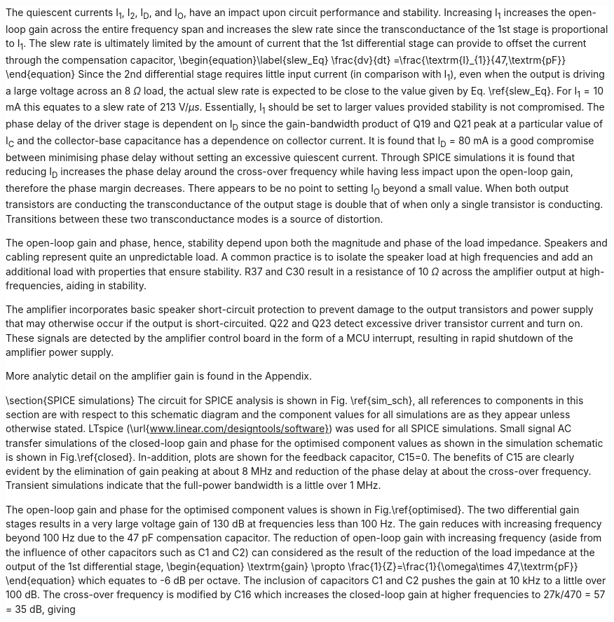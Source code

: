 
The quiescent currents $\textrm{I}_{1}$,  $\textrm{I}_{2}$, $\textrm{I}_{\textrm{D}}$, and $\textrm{I}_{\textrm{O}}$, have an impact upon circuit performance and stability. Increasing $\textrm{I}_{1}$ increases the open-loop gain across the entire frequency span and increases the slew rate since the transconductance of the 1st stage is proportional to $\textrm{I}_{1}$. The slew rate is ultimately limited by the amount of current that the 1st differential stage can provide to offset the current through the compensation capacitor,
\begin{equation}\label{slew_Eq}
\frac{dv}{dt} =\frac{\textrm{I}_{1}}{47\,\textrm{pF}}
\end{equation}
Since the 2nd differential stage requires little input current (in comparison with $\textrm{I}_{1}$), even when the output is driving a large voltage across an 8 $\Omega$ load, the actual slew rate is expected to be close to the value given by Eq. \ref{slew_Eq}. For $\textrm{I}_{1}=10$ mA this equates to a slew rate of 213 V$/\mu s$.
Essentially, $\textrm{I}_{1}$ should be set to larger values provided stability is not compromised. The phase delay of the driver stage is dependent on $\textrm{I}_\textrm{{D}}$ since the gain-bandwidth product of Q19 and Q21 peak at a particular value of $\textrm{I}_{\textrm{C}}$
and the collector-base capacitance has a dependence on collector current. It is found that $\textrm{I}_\textrm{{D}}$ = 80 mA is a good compromise between minimising phase delay without setting an excessive quiescent current. Through SPICE simulations it is found that reducing $\textrm{I}_\textrm{{D}}$ increases the phase delay around the cross-over frequency while having less impact upon the open-loop gain, therefore the phase margin decreases.
There appears to be no point to setting $\textrm{I}_{\textrm{O}}$ beyond a small value. When both output transistors are conducting the transconductance of the output stage is double that of when only a single transistor is conducting. Transitions between these two transconductance modes is a source of distortion.

The open-loop gain and phase, hence, stability depend upon both the magnitude and phase of the load impedance. Speakers and cabling represent quite an unpredictable load. A common practice is to isolate the speaker load at high frequencies and add an additional load with properties that ensure stability. R37 and C30 result in a resistance of 10 $\Omega$ across the amplifier output at high-frequencies, aiding in stability.

The amplifier incorporates basic speaker short-circuit protection to prevent damage to the output transistors and power supply that may otherwise occur if the output is short-circuited. Q22 and Q23 detect excessive driver transistor current and turn on. These signals are detected by the amplifier control board in the form of a MCU interrupt, resulting in rapid shutdown of the amplifier power supply.

More analytic detail on the amplifier gain is found in the Appendix.

\section{SPICE simulations}
The circuit for SPICE analysis is shown in Fig. \ref{sim_sch}, all references to components in this section are with respect to this schematic diagram and the component values for all simulations are as they appear unless otherwise stated. LTspice (\url{www.linear.com/designtools/software}) was used for all SPICE simulations. Small signal AC transfer simulations of the closed-loop gain and phase for the optimised component values as shown in the simulation schematic is shown in Fig.\ref{closed}. In-addition, plots are shown for the feedback capacitor, C15=0. The benefits of C15 are clearly evident by the elimination of gain peaking at about 8 MHz and reduction of the phase delay at about the cross-over frequency. Transient simulations indicate that the full-power bandwidth is a little over 1 MHz.

The open-loop gain and phase for the optimised component values is shown in Fig.\ref{optimised}. The two differential gain stages results in a very large voltage gain of 130 dB at frequencies less than 100 Hz. The gain reduces with increasing frequency beyond 100 Hz due to the 47 pF compensation capacitor.
The reduction of open-loop gain with increasing frequency (aside from the influence of other capacitors such as C1 and C2) can considered as the result of the reduction of the load impedance at the output of the 1st differential stage,
\begin{equation}
\textrm{gain} \propto \frac{1}{Z}=\frac{1}{\omega\times 47\,\textrm{pF}}
\end{equation}
which equates to -6 dB per octave. The inclusion of capacitors C1 and C2 pushes the gain at 10 kHz to a little over 100 dB.
The cross-over frequency is modified by C16 which increases the closed-loop gain at higher frequencies to 27k/470 = 57 = 35 dB, giving